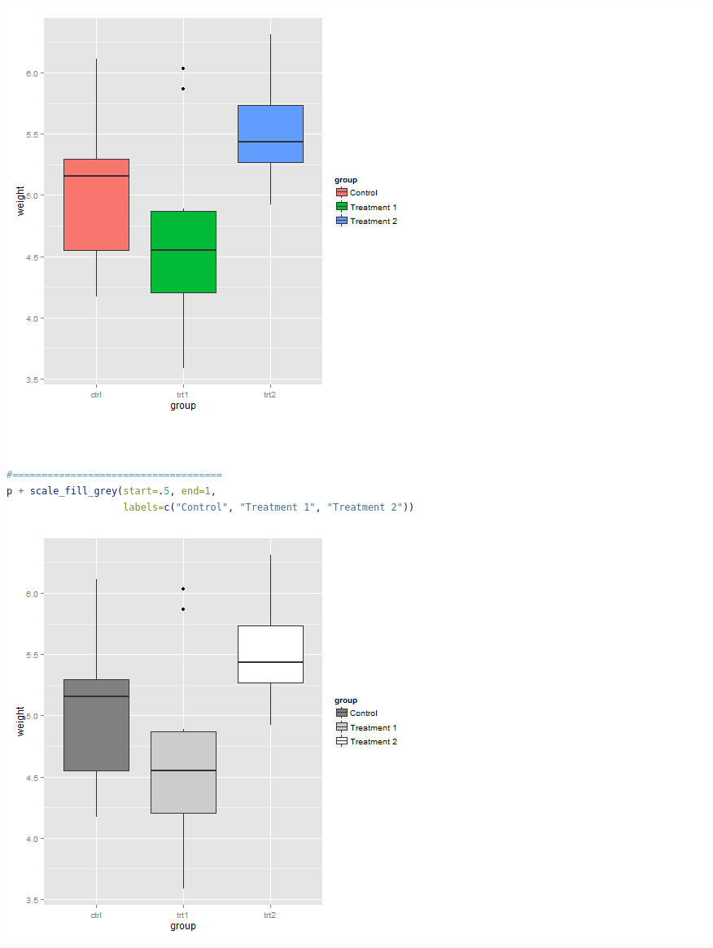 ![plot of chunk unnamed-chunk-1](figure/unnamed-chunk-127.png) 

```r
    
    
#====================================
p + scale_fill_grey(start=.5, end=1,
                    labels=c("Control", "Treatment 1", "Treatment 2"))
```

![plot of chunk unnamed-chunk-1](figure/unnamed-chunk-128.png) 
